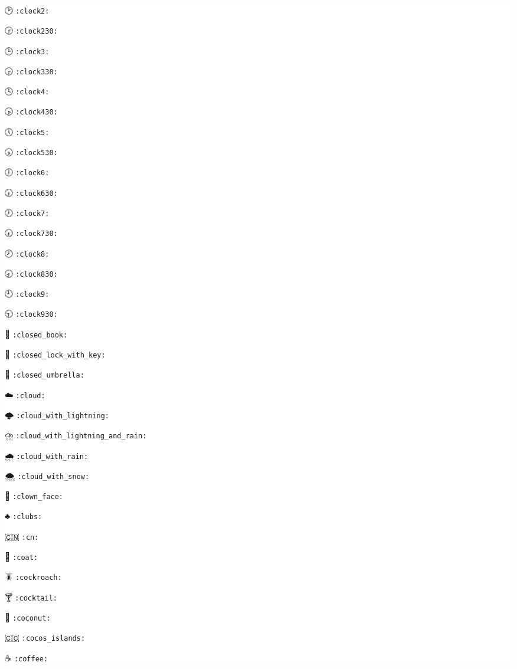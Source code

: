 :clock2: `:clock2:`

:clock230: `:clock230:`

:clock3: `:clock3:`

:clock330: `:clock330:`

:clock4: `:clock4:`

:clock430: `:clock430:`

:clock5: `:clock5:`

:clock530: `:clock530:`

:clock6: `:clock6:`

:clock630: `:clock630:`

:clock7: `:clock7:`

:clock730: `:clock730:`

:clock8: `:clock8:`

:clock830: `:clock830:`

:clock9: `:clock9:`

:clock930: `:clock930:`

:closed_book: `:closed_book:`

:closed_lock_with_key: `:closed_lock_with_key:`

:closed_umbrella: `:closed_umbrella:`

:cloud: `:cloud:`

:cloud_with_lightning: `:cloud_with_lightning:`

:cloud_with_lightning_and_rain: `:cloud_with_lightning_and_rain:`

:cloud_with_rain: `:cloud_with_rain:`

:cloud_with_snow: `:cloud_with_snow:`

:clown_face: `:clown_face:`

:clubs: `:clubs:`

:cn: `:cn:`

:coat: `:coat:`

:cockroach: `:cockroach:`

:cocktail: `:cocktail:`

:coconut: `:coconut:`

:cocos_islands: `:cocos_islands:`

:coffee: `:coffee:`
